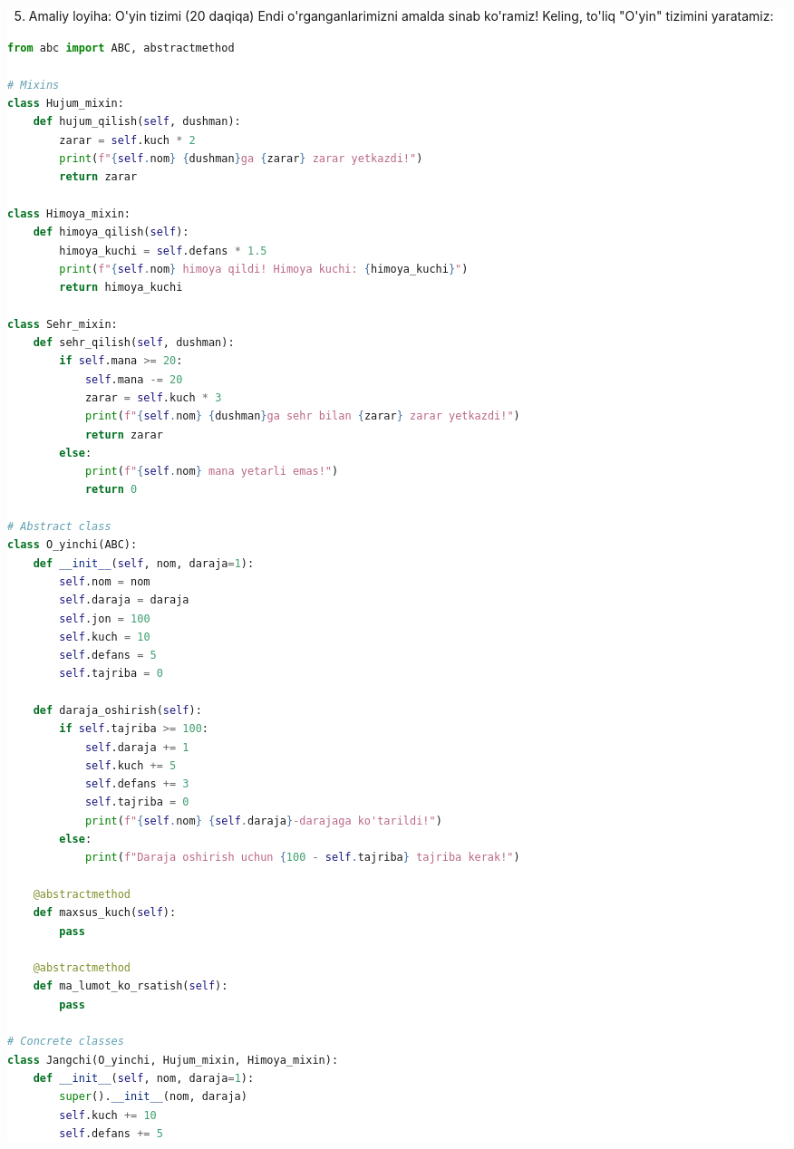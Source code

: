 5. Amaliy loyiha: O'yin tizimi (20 daqiqa)
Endi o'rganganlarimizni amalda sinab ko'ramiz! Keling, to'liq "O'yin" tizimini yaratamiz:

```python
from abc import ABC, abstractmethod

# Mixins
class Hujum_mixin:
    def hujum_qilish(self, dushman):
        zarar = self.kuch * 2
        print(f"{self.nom} {dushman}ga {zarar} zarar yetkazdi!")
        return zarar

class Himoya_mixin:
    def himoya_qilish(self):
        himoya_kuchi = self.defans * 1.5
        print(f"{self.nom} himoya qildi! Himoya kuchi: {himoya_kuchi}")
        return himoya_kuchi

class Sehr_mixin:
    def sehr_qilish(self, dushman):
        if self.mana >= 20:
            self.mana -= 20
            zarar = self.kuch * 3
            print(f"{self.nom} {dushman}ga sehr bilan {zarar} zarar yetkazdi!")
            return zarar
        else:
            print(f"{self.nom} mana yetarli emas!")
            return 0

# Abstract class
class O_yinchi(ABC):
    def __init__(self, nom, daraja=1):
        self.nom = nom
        self.daraja = daraja
        self.jon = 100
        self.kuch = 10
        self.defans = 5
        self.tajriba = 0
    
    def daraja_oshirish(self):
        if self.tajriba >= 100:
            self.daraja += 1
            self.kuch += 5
            self.defans += 3
            self.tajriba = 0
            print(f"{self.nom} {self.daraja}-darajaga ko'tarildi!")
        else:
            print(f"Daraja oshirish uchun {100 - self.tajriba} tajriba kerak!")
    
    @abstractmethod
    def maxsus_kuch(self):
        pass
    
    @abstractmethod
    def ma_lumot_ko_rsatish(self):
        pass

# Concrete classes
class Jangchi(O_yinchi, Hujum_mixin, Himoya_mixin):
    def __init__(self, nom, daraja=1):
        super().__init__(nom, daraja)
        self.kuch += 10
        self.defans += 5
```
